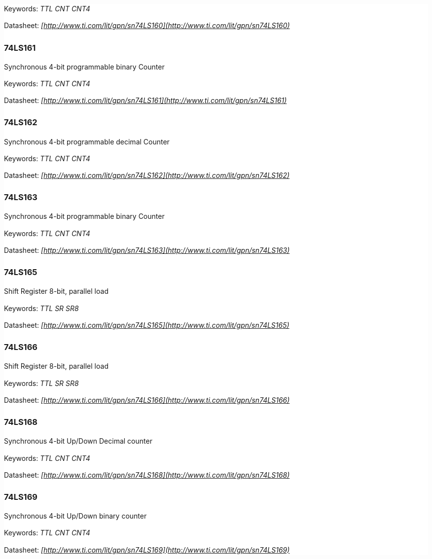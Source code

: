 
Keywords: *TTL CNT CNT4*

Datasheet: *[http://www.ti.com/lit/gpn/sn74LS160](http://www.ti.com/lit/gpn/sn74LS160)*

### 74LS161
Synchronous 4-bit programmable binary Counter


Keywords: *TTL CNT CNT4*

Datasheet: *[http://www.ti.com/lit/gpn/sn74LS161](http://www.ti.com/lit/gpn/sn74LS161)*

### 74LS162
Synchronous 4-bit programmable decimal Counter


Keywords: *TTL CNT CNT4*

Datasheet: *[http://www.ti.com/lit/gpn/sn74LS162](http://www.ti.com/lit/gpn/sn74LS162)*

### 74LS163
Synchronous 4-bit programmable binary Counter


Keywords: *TTL CNT CNT4*

Datasheet: *[http://www.ti.com/lit/gpn/sn74LS163](http://www.ti.com/lit/gpn/sn74LS163)*

### 74LS165
Shift Register 8-bit, parallel load


Keywords: *TTL SR SR8*

Datasheet: *[http://www.ti.com/lit/gpn/sn74LS165](http://www.ti.com/lit/gpn/sn74LS165)*

### 74LS166
Shift Register 8-bit, parallel load


Keywords: *TTL SR SR8*

Datasheet: *[http://www.ti.com/lit/gpn/sn74LS166](http://www.ti.com/lit/gpn/sn74LS166)*

### 74LS168
Synchronous 4-bit Up/Down Decimal counter


Keywords: *TTL CNT CNT4*

Datasheet: *[http://www.ti.com/lit/gpn/sn74LS168](http://www.ti.com/lit/gpn/sn74LS168)*

### 74LS169
Synchronous 4-bit Up/Down binary counter


Keywords: *TTL CNT CNT4*

Datasheet: *[http://www.ti.com/lit/gpn/sn74LS169](http://www.ti.com/lit/gpn/sn74LS169)*
